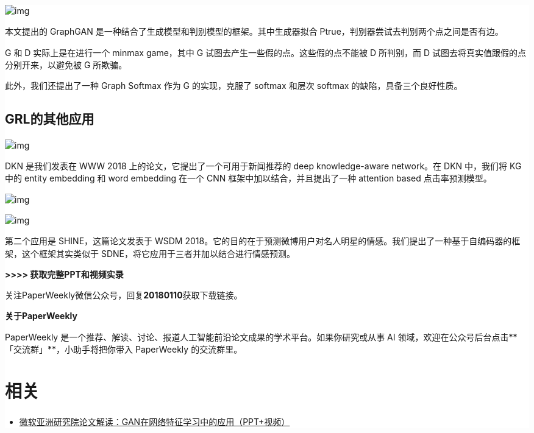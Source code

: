 ![img](https://pic2.zhimg.com/80/v2-c1b2116854a41c60cdb2e4c488778211_hd.jpg)

本文提出的 GraphGAN 是一种结合了生成模型和判别模型的框架。其中生成器拟合 Ptrue，判别器尝试去判别两个点之间是否有边。

G 和 D 实际上是在进行一个 minmax game，其中 G 试图去产生一些假的点。这些假的点不能被 D 所判别，而 D 试图去将真实值跟假的点分别开来，以避免被 G 所欺骗。

此外，我们还提出了一种 Graph Softmax 作为 G 的实现，克服了 softmax 和层次 softmax 的缺陷，具备三个良好性质。

## **GRL的其他应用**

![img](https://pic3.zhimg.com/80/v2-913e59f97c5ef37699611fb1412d7dc6_hd.jpg)

DKN 是我们发表在 WWW 2018 上的论文，它提出了一个可用于新闻推荐的 deep knowledge-aware network。在 DKN 中，我们将 KG 中的 entity embedding 和 word embedding 在一个 CNN 框架中加以结合，并且提出了一种 attention based 点击率预测模型。

![img](https://pic1.zhimg.com/80/v2-f76cc651981d56e013e44c50fc586c54_hd.jpg)

![img](https://pic1.zhimg.com/80/v2-795487b9d30e88cbdccd3ff7cae438f0_hd.jpg)

第二个应用是 SHINE，这篇论文发表于 WSDM 2018。它的目的在于预测微博用户对名人明星的情感。我们提出了一种基于自编码器的框架，这个框架其实类似于 SDNE，将它应用于三者并加以结合进行情感预测。

**>>>> 获取完整PPT和视频实录**

关注PaperWeekly微信公众号，回复**20180110**获取下载链接。

**关于PaperWeekly**

PaperWeekly 是一个推荐、解读、讨论、报道人工智能前沿论文成果的学术平台。如果你研究或从事 AI 领域，欢迎在公众号后台点击**「交流群」**，小助手将把你带入 PaperWeekly 的交流群里。


# 相关

- [微软亚洲研究院论文解读：GAN在网络特征学习中的应用（PPT+视频）](https://zhuanlan.zhihu.com/p/33227420?group_id=939237804522323968)
